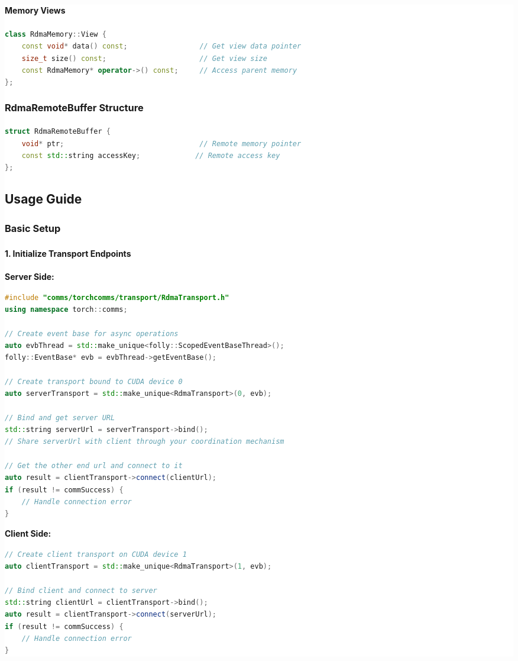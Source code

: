 #### Memory Views
```cpp
class RdmaMemory::View {
    const void* data() const;                 // Get view data pointer
    size_t size() const;                      // Get view size
    const RdmaMemory* operator->() const;     // Access parent memory
};
```

### RdmaRemoteBuffer Structure
```cpp
struct RdmaRemoteBuffer {
    void* ptr;                                // Remote memory pointer
    const std::string accessKey;             // Remote access key
};
```

## Usage Guide

### Basic Setup

#### 1. Initialize Transport Endpoints

**Server Side:**
```cpp
#include "comms/torchcomms/transport/RdmaTransport.h"
using namespace torch::comms;

// Create event base for async operations
auto evbThread = std::make_unique<folly::ScopedEventBaseThread>();
folly::EventBase* evb = evbThread->getEventBase();

// Create transport bound to CUDA device 0
auto serverTransport = std::make_unique<RdmaTransport>(0, evb);

// Bind and get server URL
std::string serverUrl = serverTransport->bind();
// Share serverUrl with client through your coordination mechanism

// Get the other end url and connect to it
auto result = clientTransport->connect(clientUrl);
if (result != commSuccess) {
    // Handle connection error
}
```

**Client Side:**
```cpp
// Create client transport on CUDA device 1
auto clientTransport = std::make_unique<RdmaTransport>(1, evb);

// Bind client and connect to server
std::string clientUrl = clientTransport->bind();
auto result = clientTransport->connect(serverUrl);
if (result != commSuccess) {
    // Handle connection error
}
```
